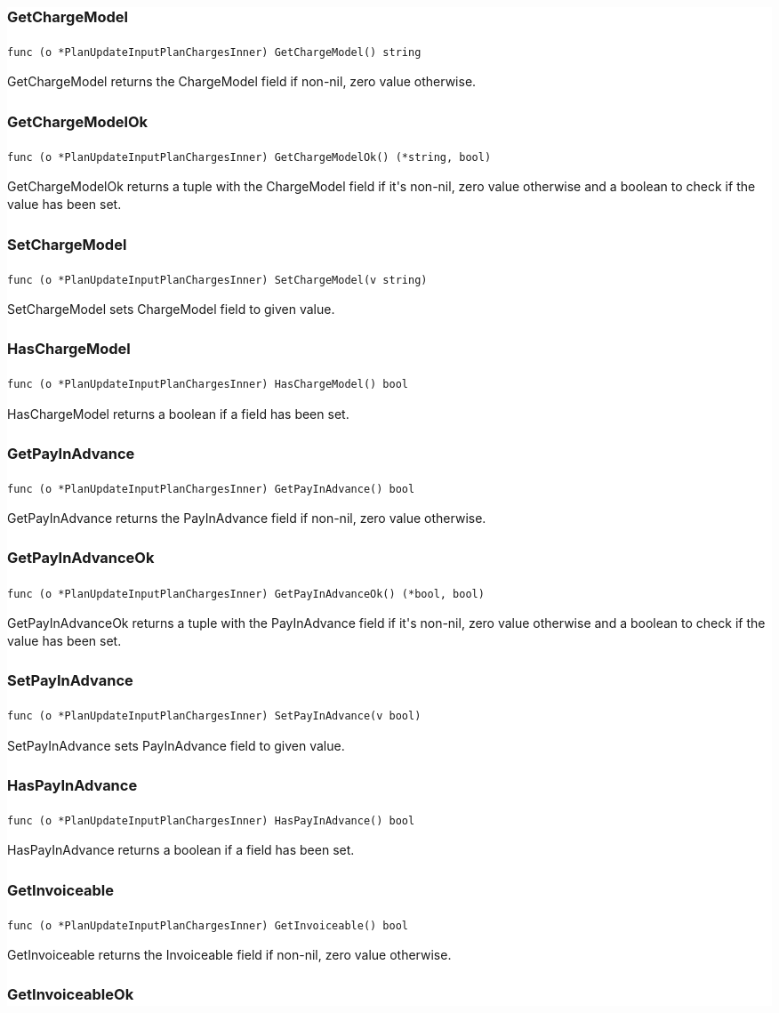 ### GetChargeModel

`func (o *PlanUpdateInputPlanChargesInner) GetChargeModel() string`

GetChargeModel returns the ChargeModel field if non-nil, zero value otherwise.

### GetChargeModelOk

`func (o *PlanUpdateInputPlanChargesInner) GetChargeModelOk() (*string, bool)`

GetChargeModelOk returns a tuple with the ChargeModel field if it's non-nil, zero value otherwise
and a boolean to check if the value has been set.

### SetChargeModel

`func (o *PlanUpdateInputPlanChargesInner) SetChargeModel(v string)`

SetChargeModel sets ChargeModel field to given value.

### HasChargeModel

`func (o *PlanUpdateInputPlanChargesInner) HasChargeModel() bool`

HasChargeModel returns a boolean if a field has been set.

### GetPayInAdvance

`func (o *PlanUpdateInputPlanChargesInner) GetPayInAdvance() bool`

GetPayInAdvance returns the PayInAdvance field if non-nil, zero value otherwise.

### GetPayInAdvanceOk

`func (o *PlanUpdateInputPlanChargesInner) GetPayInAdvanceOk() (*bool, bool)`

GetPayInAdvanceOk returns a tuple with the PayInAdvance field if it's non-nil, zero value otherwise
and a boolean to check if the value has been set.

### SetPayInAdvance

`func (o *PlanUpdateInputPlanChargesInner) SetPayInAdvance(v bool)`

SetPayInAdvance sets PayInAdvance field to given value.

### HasPayInAdvance

`func (o *PlanUpdateInputPlanChargesInner) HasPayInAdvance() bool`

HasPayInAdvance returns a boolean if a field has been set.

### GetInvoiceable

`func (o *PlanUpdateInputPlanChargesInner) GetInvoiceable() bool`

GetInvoiceable returns the Invoiceable field if non-nil, zero value otherwise.

### GetInvoiceableOk

